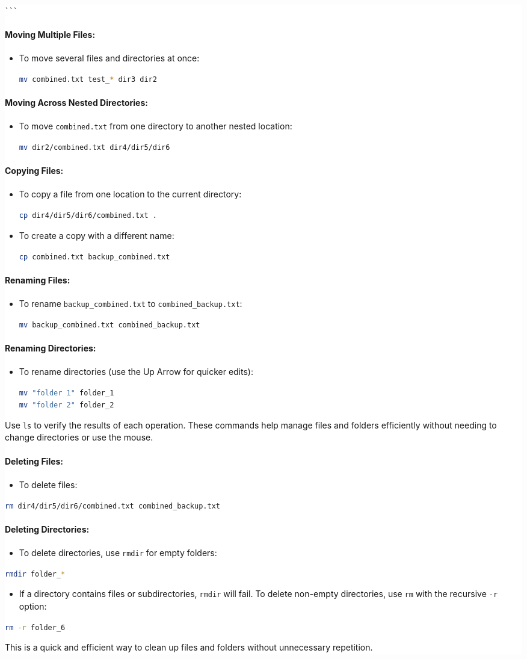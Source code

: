     ```

#### Moving Multiple Files:
- To move several files and directories at once:
    ```bash
    mv combined.txt test_* dir3 dir2
    ```

#### Moving Across Nested Directories:
- To move `combined.txt` from one directory to another nested location:
    ```bash
    mv dir2/combined.txt dir4/dir5/dir6
    ```

#### Copying Files:
- To copy a file from one location to the current directory:
    ```bash
    cp dir4/dir5/dir6/combined.txt .
    ```

- To create a copy with a different name:
    ```bash
    cp combined.txt backup_combined.txt
    ```

#### Renaming Files:
- To rename `backup_combined.txt` to `combined_backup.txt`:
    ```bash
    mv backup_combined.txt combined_backup.txt
    ```

#### Renaming Directories:
- To rename directories (use the Up Arrow for quicker edits):
    ```bash
    mv "folder 1" folder_1
    mv "folder 2" folder_2
    ```

Use `ls` to verify the results of each operation. These commands help manage files and folders efficiently without needing to change directories or use the mouse.

#### Deleting Files:
- To delete files:
```bash
rm dir4/dir5/dir6/combined.txt combined_backup.txt
```

#### Deleting Directories:
- To delete directories, use `rmdir` for empty folders:
```bash
rmdir folder_*
```

- If a directory contains files or subdirectories, `rmdir` will fail. To delete non-empty directories, use `rm` with the recursive `-r` option:
```bash
rm -r folder_6
```
This is a quick and efficient way to clean up files and folders without unnecessary repetition.
